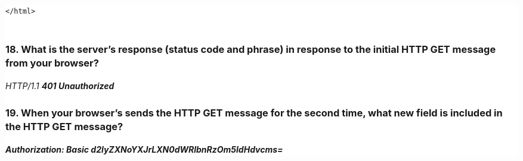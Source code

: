```  
</html>  
  
```  
### 18. What is the server’s response (status code and phrase) in response to the initial HTTP GET message from your browser?  
*HTTP/1.1 **401 Unauthorized***  
  
### 19. When your browser’s sends the HTTP GET message for the second time, what new field is included in the HTTP GET message?  
***Authorization: Basic d2lyZXNoYXJrLXN0dWRlbnRzOm5ldHdvcms=***  
  